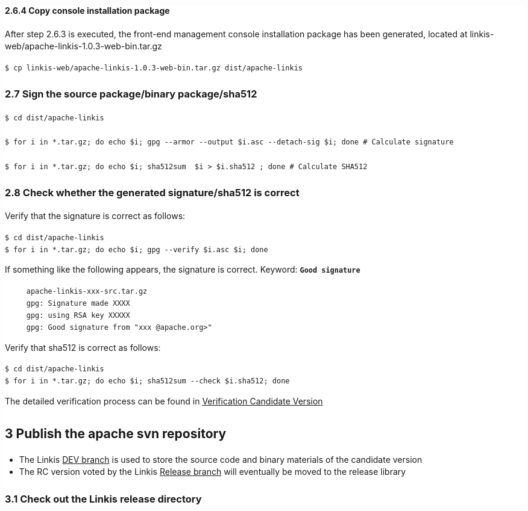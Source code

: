 #### 2.6.4 Copy console installation package

After step 2.6.3 is executed, the front-end management console installation package has been generated, located at linkis-web/apache-linkis-1.0.3-web-bin.tar.gz
```shell
$ cp linkis-web/apache-linkis-1.0.3-web-bin.tar.gz dist/apache-linkis
```

### 2.7 Sign the source package/binary package/sha512
```shell
$ cd dist/apache-linkis

$ for i in *.tar.gz; do echo $i; gpg --armor --output $i.asc --detach-sig $i; done # Calculate signature

$ for i in *.tar.gz; do echo $i; sha512sum  $i > $i.sha512 ; done # Calculate SHA512
```

### 2.8 Check whether the generated signature/sha512 is correct
Verify that the signature is correct as follows:
```shell
$ cd dist/apache-linkis
$ for i in *.tar.gz; do echo $i; gpg --verify $i.asc $i; done
```

If something like the following appears, the signature is correct. Keyword: **`Good signature`**
```shell
     apache-linkis-xxx-src.tar.gz
     gpg: Signature made XXXX
     gpg: using RSA key XXXXX
     gpg: Good signature from "xxx @apache.org>"
````

Verify that sha512 is correct as follows:
```shell
$ cd dist/apache-linkis
$ for i in *.tar.gz; do echo $i; sha512sum --check $i.sha512; done

```

The detailed verification process can be found in [Verification Candidate Version](how-to-verify.md)



## 3 Publish the apache svn repository

- The Linkis [DEV branch](https://dist.apache.org/repos/dist/dev/linkis) is used to store the source code and binary materials of the candidate version
- The RC version voted by the Linkis [Release branch](https://dist.apache.org/repos/dist/release/linkis) will eventually be moved to the release library

### 3.1 Check out the Linkis release directory

